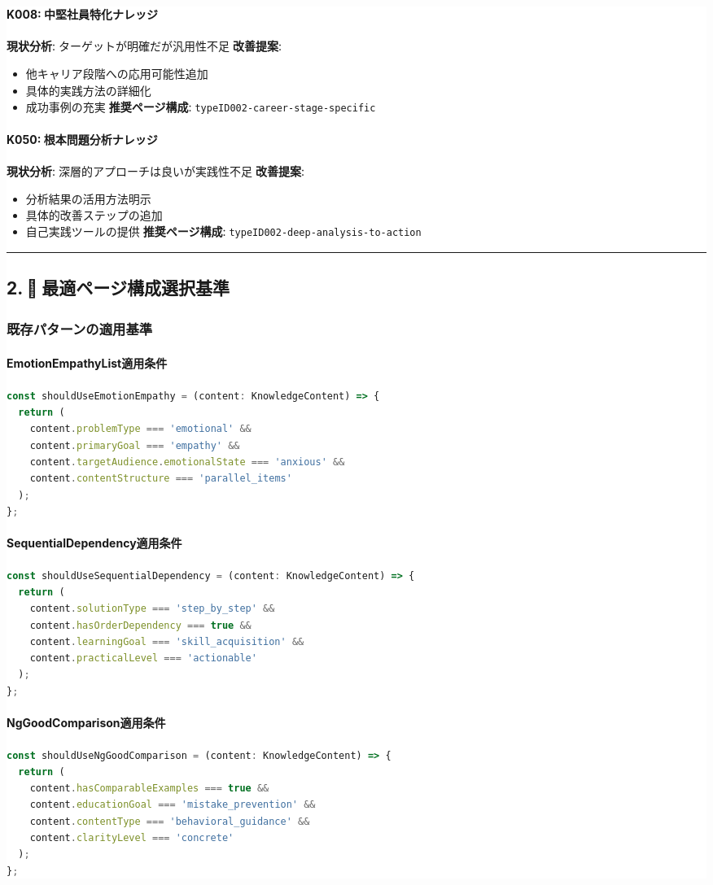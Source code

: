 #### **K008: 中堅社員特化ナレッジ**
**現状分析**: ターゲットが明確だが汎用性不足
**改善提案**:
- 他キャリア段階への応用可能性追加
- 具体的実践方法の詳細化
- 成功事例の充実
**推奨ページ構成**: `typeID002-career-stage-specific`

#### **K050: 根本問題分析ナレッジ**
**現状分析**: 深層的アプローチは良いが実践性不足
**改善提案**:
- 分析結果の活用方法明示
- 具体的改善ステップの追加
- 自己実践ツールの提供
**推奨ページ構成**: `typeID002-deep-analysis-to-action`

---

## 2. 🎨 最適ページ構成選択基準

### 既存パターンの適用基準

#### **EmotionEmpathyList適用条件**
```typescript
const shouldUseEmotionEmpathy = (content: KnowledgeContent) => {
  return (
    content.problemType === 'emotional' &&
    content.primaryGoal === 'empathy' &&
    content.targetAudience.emotionalState === 'anxious' &&
    content.contentStructure === 'parallel_items'
  );
};
```

#### **SequentialDependency適用条件**
```typescript
const shouldUseSequentialDependency = (content: KnowledgeContent) => {
  return (
    content.solutionType === 'step_by_step' &&
    content.hasOrderDependency === true &&
    content.learningGoal === 'skill_acquisition' &&
    content.practicalLevel === 'actionable'
  );
};
```

#### **NgGoodComparison適用条件**
```typescript
const shouldUseNgGoodComparison = (content: KnowledgeContent) => {
  return (
    content.hasComparableExamples === true &&
    content.educationGoal === 'mistake_prevention' &&
    content.contentType === 'behavioral_guidance' &&
    content.clarityLevel === 'concrete'
  );
};
```

